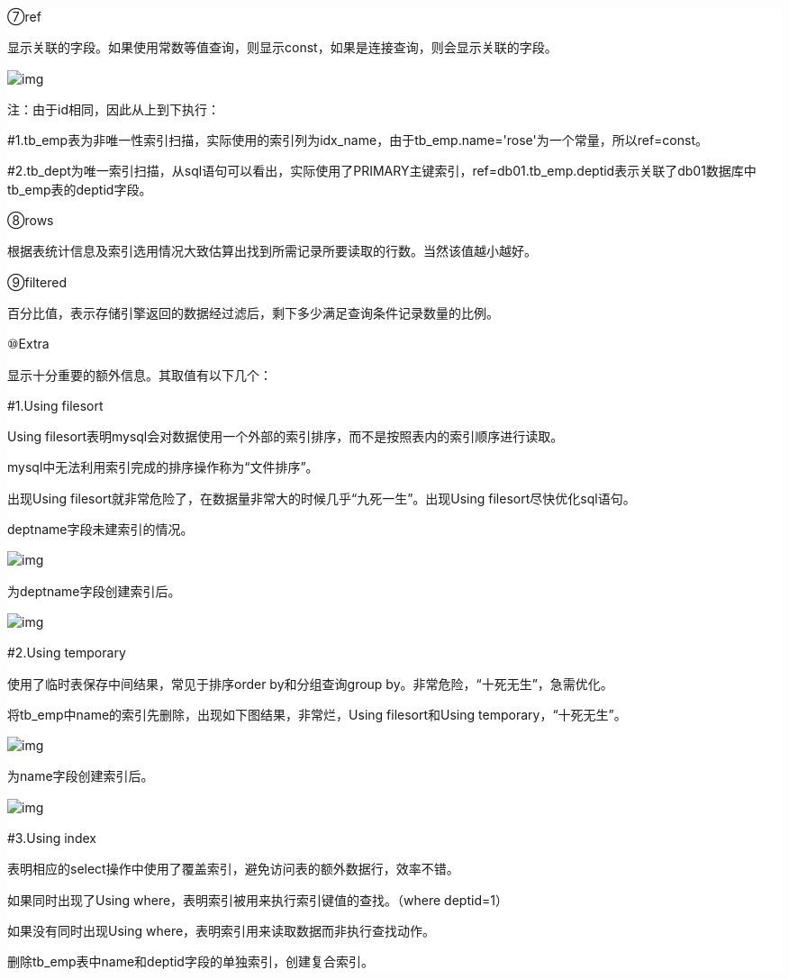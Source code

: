 ⑦ref

显示关联的字段。如果使用常数等值查询，则显示const，如果是连接查询，则会显示关联的字段。

![img](https://images2018.cnblogs.com/blog/706569/201806/706569-20180622143923854-156507641.png)

注：由于id相同，因此从上到下执行：

\#1.tb_emp表为非唯一性索引扫描，实际使用的索引列为idx_name，由于tb_emp.name='rose'为一个常量，所以ref=const。

\#2.tb_dept为唯一索引扫描，从sql语句可以看出，实际使用了PRIMARY主键索引，ref=db01.tb_emp.deptid表示关联了db01数据库中tb_emp表的deptid字段。

⑧rows

根据表统计信息及索引选用情况大致估算出找到所需记录所要读取的行数。当然该值越小越好。

⑨filtered

百分比值，表示存储引擎返回的数据经过滤后，剩下多少满足查询条件记录数量的比例。

⑩Extra

显示十分重要的额外信息。其取值有以下几个：

\#1.Using filesort

Using filesort表明mysql会对数据使用一个外部的索引排序，而不是按照表内的索引顺序进行读取。

mysql中无法利用索引完成的排序操作称为“文件排序”。

出现Using filesort就非常危险了，在数据量非常大的时候几乎“九死一生”。出现Using filesort尽快优化sql语句。

deptname字段未建索引的情况。

![img](https://images2018.cnblogs.com/blog/706569/201806/706569-20180622154520287-452169518.png)

为deptname字段创建索引后。

![img](https://images2018.cnblogs.com/blog/706569/201806/706569-20180622154657116-497510920.png)

\#2.Using temporary

使用了临时表保存中间结果，常见于排序order by和分组查询group by。非常危险，“十死无生”，急需优化。

将tb_emp中name的索引先删除，出现如下图结果，非常烂，Using filesort和Using temporary，“十死无生”。

![img](https://images2018.cnblogs.com/blog/706569/201806/706569-20180622160659014-495512021.png)

为name字段创建索引后。

![img](https://images2018.cnblogs.com/blog/706569/201806/706569-20180622160923003-398575816.png)

\#3.Using index

表明相应的select操作中使用了覆盖索引，避免访问表的额外数据行，效率不错。

如果同时出现了Using where，表明索引被用来执行索引键值的查找。（where deptid=1）

如果没有同时出现Using where，表明索引用来读取数据而非执行查找动作。

删除tb_emp表中name和deptid字段的单独索引，创建复合索引。
